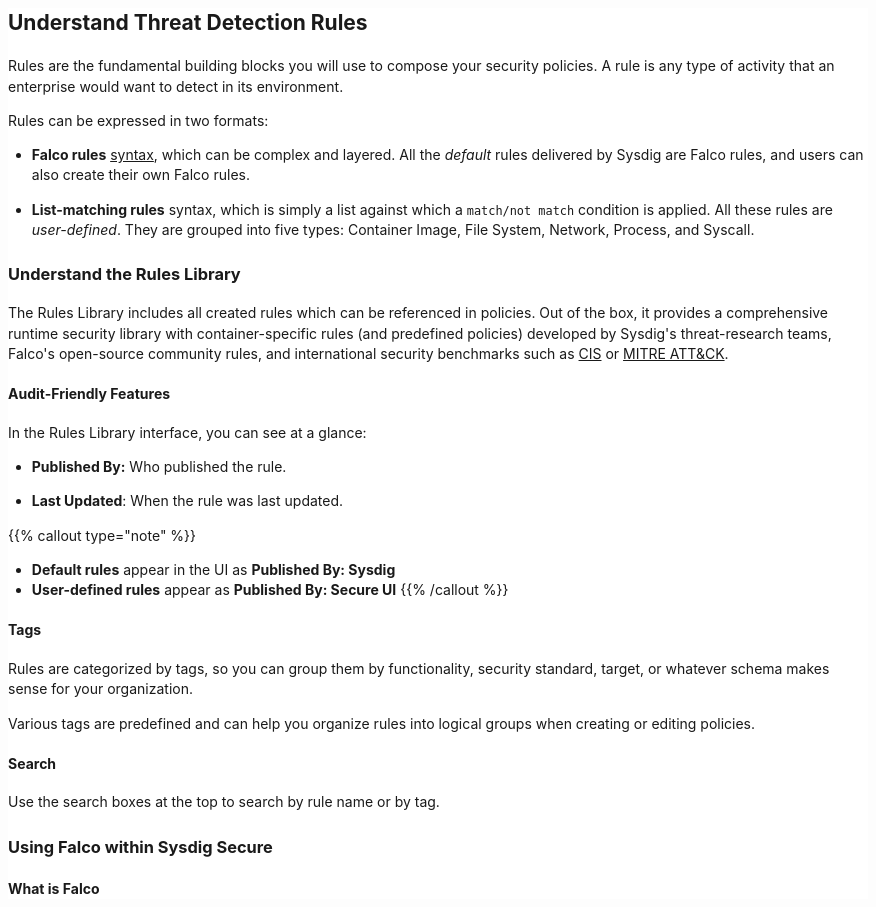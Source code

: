 ## Understand Threat Detection Rules

Rules are the fundamental building blocks you will use to compose your
security policies. A rule is any type of activity that an enterprise
would want to detect in its environment.

Rules can be expressed in two formats:

-   **Falco rules**
    [syntax](https://falco.org/docs/rules/supported-fields/), which can
    be complex and layered. All the *default* rules delivered by Sysdig
    are Falco rules, and users can also create their own Falco rules.

-   **List-matching rules** syntax, which is simply a list against which
    a `match/not match` condition is applied. All these rules are
    *user-defined*. They are grouped into five types: Container Image,
    File System, Network, Process, and Syscall.

### Understand the Rules Library

The Rules Library includes all created rules which can be referenced in policies. Out of the box, it provides a comprehensive runtime security library with container-specific rules (and predefined policies) developed by Sysdig's threat-research teams, Falco's open-source community rules, and international security benchmarks such as [CIS](https://www.cisecurity.org/cis-benchmarks/) or [MITRE
ATT&CK](https://attack.mitre.org/).

#### Audit-Friendly Features

In the Rules Library interface, you can see at a glance:

-   **Published By:** Who published the rule.

-   **Last Updated**: When the rule was last updated.

{{% callout type="note" %}}
- **Default rules** appear in the UI as **Published By: Sysdig**
- **User-defined rules** appear as **Published By: Secure UI**
{{% /callout %}}

#### Tags

Rules are categorized by tags, so you can group them by functionality,
security standard, target, or whatever schema makes sense for your
organization.

Various tags are predefined and can help you organize rules into logical
groups when creating or editing policies.

#### Search

Use the search boxes at the top to search by rule name or by tag.

### Using Falco within Sysdig Secure

#### What is Falco
